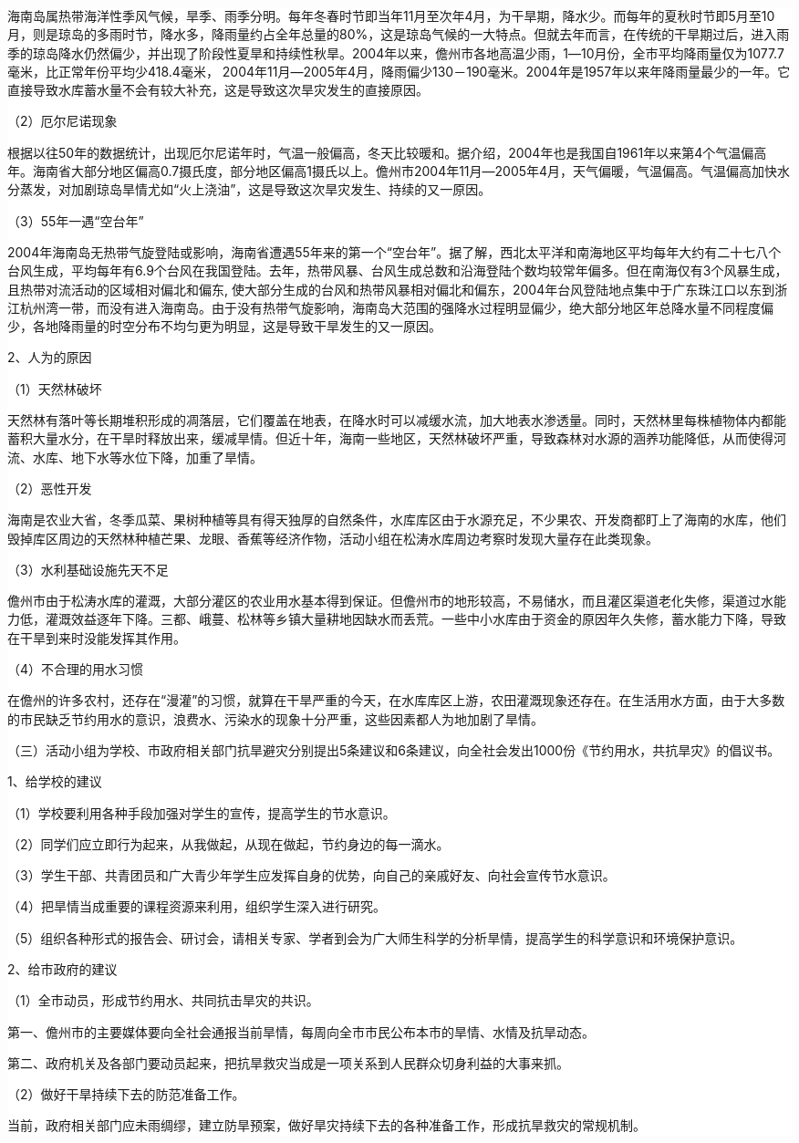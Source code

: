 海南岛属热带海洋性季风气候，旱季、雨季分明。每年冬春时节即当年11月至次年4月，为干旱期，降水少。而每年的夏秋时节即5月至10月，则是琼岛的多雨时节，降水多，降雨量约占全年总量的80%，这是琼岛气候的一大特点。但就去年而言，在传统的干旱期过后，进入雨季的琼岛降水仍然偏少，并出现了阶段性夏旱和持续性秋旱。2004年以来，儋州市各地高温少雨，1―10月份，全市平均降雨量仅为1077.7毫米，比正常年份平均少418.4毫米， 2004年11月―2005年4月，降雨偏少130－190毫米。2004年是1957年以来年降雨量最少的一年。它直接导致水库蓄水量不会有较大补充，这是导致这次旱灾发生的直接原因。

（2）厄尔尼诺现象

根据以往50年的数据统计，出现厄尔尼诺年时，气温一般偏高，冬天比较暖和。据介绍，2004年也是我国自1961年以来第4个气温偏高年。海南省大部分地区偏高0.7摄氏度，部分地区偏高1摄氏以上。儋州市2004年11月―2005年4月，天气偏暖，气温偏高。气温偏高加快水分蒸发，对加剧琼岛旱情尤如“火上浇油”，这是导致这次旱灾发生、持续的又一原因。

（3）55年一遇“空台年”

2004年海南岛无热带气旋登陆或影响，海南省遭遇55年来的第一个“空台年”。据了解，西北太平洋和南海地区平均每年大约有二十七八个台风生成，平均每年有6.9个台风在我国登陆。去年，热带风暴、台风生成总数和沿海登陆个数均较常年偏多。但在南海仅有3个风暴生成，且热带对流活动的区域相对偏北和偏东, 使大部分生成的台风和热带风暴相对偏北和偏东，2004年台风登陆地点集中于广东珠江口以东到浙江杭州湾一带，而没有进入海南岛。由于没有热带气旋影响，海南岛大范围的强降水过程明显偏少，绝大部分地区年总降水量不同程度偏少，各地降雨量的时空分布不均匀更为明显，这是导致干旱发生的又一原因。

2、人为的原因

（1）天然林破坏

天然林有落叶等长期堆积形成的凋落层，它们覆盖在地表，在降水时可以减缓水流，加大地表水渗透量。同时，天然林里每株植物体内都能蓄积大量水分，在干旱时释放出来，缓减旱情。但近十年，海南一些地区，天然林破坏严重，导致森林对水源的涵养功能降低，从而使得河流、水库、地下水等水位下降，加重了旱情。

（2）恶性开发

海南是农业大省，冬季瓜菜、果树种植等具有得天独厚的自然条件，水库库区由于水源充足，不少果农、开发商都盯上了海南的水库，他们毁掉库区周边的天然林种植芒果、龙眼、香蕉等经济作物，活动小组在松涛水库周边考察时发现大量存在此类现象。

（3）水利基础设施先天不足

儋州市由于松涛水库的灌溉，大部分灌区的农业用水基本得到保证。但儋州市的地形较高，不易储水，而且灌区渠道老化失修，渠道过水能力低，灌溉效益逐年下降。三都、峨蔓、松林等乡镇大量耕地因缺水而丢荒。一些中小水库由于资金的原因年久失修，蓄水能力下降，导致在干旱到来时没能发挥其作用。

（4）不合理的用水习惯

在儋州的许多农村，还存在“漫灌”的习惯，就算在干旱严重的今天，在水库库区上游，农田灌溉现象还存在。在生活用水方面，由于大多数的市民缺乏节约用水的意识，浪费水、污染水的现象十分严重，这些因素都人为地加剧了旱情。

（三）活动小组为学校、市政府相关部门抗旱避灾分别提出5条建议和6条建议，向全社会发出1000份《节约用水，共抗旱灾》的倡议书。

1、给学校的建议

（1）学校要利用各种手段加强对学生的宣传，提高学生的节水意识。

（2）同学们应立即行为起来，从我做起，从现在做起，节约身边的每一滴水。

（3）学生干部、共青团员和广大青少年学生应发挥自身的优势，向自己的亲戚好友、向社会宣传节水意识。

（4）把旱情当成重要的课程资源来利用，组织学生深入进行研究。

（5）组织各种形式的报告会、研讨会，请相关专家、学者到会为广大师生科学的分析旱情，提高学生的科学意识和环境保护意识。

2、给市政府的建议

（1）全市动员，形成节约用水、共同抗击旱灾的共识。

第一、儋州市的主要媒体要向全社会通报当前旱情，每周向全市市民公布本市的旱情、水情及抗旱动态。

第二、政府机关及各部门要动员起来，把抗旱救灾当成是一项关系到人民群众切身利益的大事来抓。

（2）做好干旱持续下去的防范准备工作。

当前，政府相关部门应未雨绸缪，建立防旱预案，做好旱灾持续下去的各种准备工作，形成抗旱救灾的常规机制。
